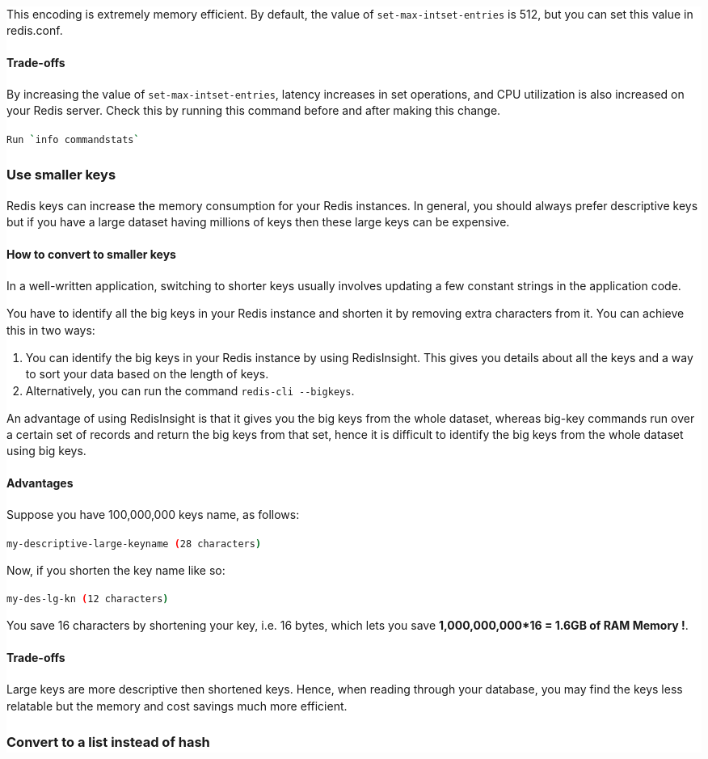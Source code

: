 This encoding is extremely memory efficient. By default, the value of `set-max-intset-entries` is 512, but you can set this value in redis.conf.

#### Trade-offs

By increasing the value of `set-max-intset-entries`, latency increases in set operations, and CPU utilization is also increased on your Redis server. Check this by running this command before and after making this change.

```bash
Run `info commandstats`
```

### Use smaller keys

Redis keys can increase the memory consumption for your Redis instances. In general, you should always prefer descriptive keys but if you have a large dataset having millions of keys then these large keys can be expensive.

#### How to convert to smaller keys

In a well-written application, switching to shorter keys usually involves updating a few constant strings in the application code.

You have to identify all the big keys in your Redis instance and shorten it by removing extra characters from it. You can achieve this in two ways:

1. You can identify the big keys in your Redis instance by using RedisInsight. This gives you details about all the keys and a way to sort your data based on the length of keys.
1. Alternatively, you can run the command `redis-cli --bigkeys`.

An advantage of using RedisInsight is that it gives you the big keys from the whole dataset, whereas big-key commands run over a certain set of records and return the big keys from that set, hence it is difficult to identify the big keys from the whole dataset using big keys.

#### Advantages

Suppose you have 100,000,000 keys name, as follows:

```bash
my-descriptive-large-keyname (28 characters)
```

Now, if you shorten the key name like so:

```bash
my-des-lg-kn (12 characters)
```

You save 16 characters by shortening your key, i.e. 16 bytes, which lets you save **1,000,000,000*16 = 1.6GB of RAM Memory !**.

#### Trade-offs

Large keys are more descriptive then shortened keys. Hence, when reading through your database, you may find the keys less relatable but the memory and cost savings much more efficient.

### Convert to a list instead of hash

